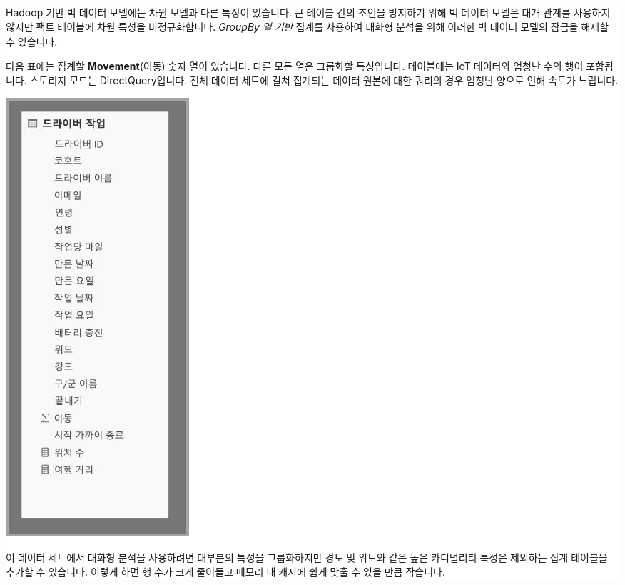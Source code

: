 Hadoop 기반 빅 데이터 모델에는 차원 모델과 다른 특징이 있습니다. 큰 테이블 간의 조인을 방지하기 위해 빅 데이터 모델은 대개 관계를 사용하지 않지만 팩트 테이블에 차원 특성을 비정규화합니다. *GroupBy 열 기반* 집계를 사용하여 대화형 분석을 위해 이러한 빅 데이터 모델의 잠금을 해제할 수 있습니다.

다음 표에는 집계할 **Movement**(이동) 숫자 열이 있습니다. 다른 모든 열은 그룹화할 특성입니다. 테이블에는 IoT 데이터와 엄청난 수의 행이 포함됩니다. 스토리지 모드는 DirectQuery입니다. 전체 데이터 세트에 걸쳐 집계되는 데이터 원본에 대한 쿼리의 경우 엄청난 양으로 인해 속도가 느립니다. 

![IoT 테이블](media/desktop-aggregations/aggregations_09.jpg)

이 데이터 세트에서 대화형 분석을 사용하려면 대부분의 특성을 그룹화하지만 경도 및 위도와 같은 높은 카디널리티 특성은 제외하는 집계 테이블을 추가할 수 있습니다. 이렇게 하면 행 수가 크게 줄어들고 메모리 내 캐시에 쉽게 맞출 수 있을 만큼 작습니다. 
